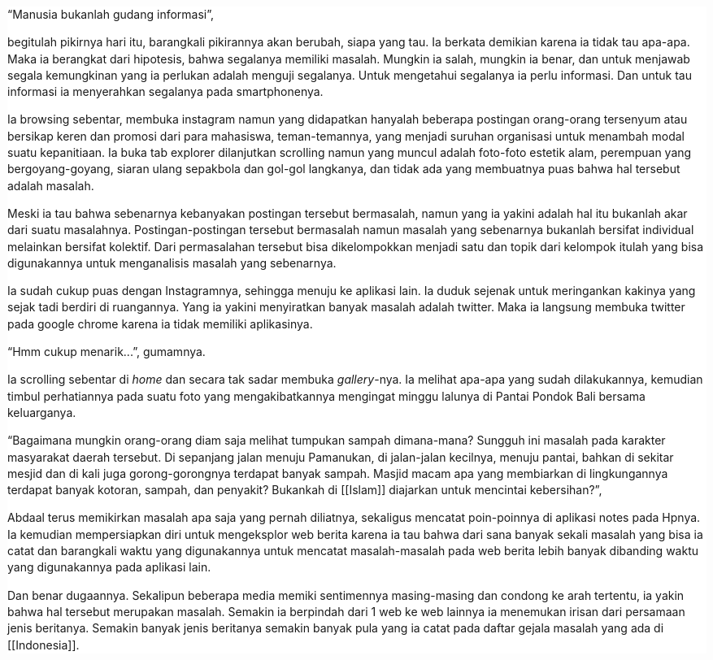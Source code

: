 “Manusia bukanlah gudang informasi”,

begitulah pikirnya hari itu, barangkali pikirannya akan berubah, siapa
yang tau. Ia berkata demikian karena ia tidak tau apa-apa. Maka ia
berangkat dari hipotesis, bahwa segalanya memiliki masalah. Mungkin ia
salah, mungkin ia benar, dan untuk menjawab segala kemungkinan yang ia
perlukan adalah menguji segalanya. Untuk mengetahui segalanya ia perlu
informasi. Dan untuk tau informasi ia menyerahkan segalanya pada
smartphonenya.

Ia browsing sebentar, membuka instagram namun yang didapatkan hanyalah
beberapa postingan orang-orang tersenyum atau bersikap keren dan promosi
dari para mahasiswa, teman-temannya, yang menjadi suruhan organisasi
untuk menambah modal suatu kepanitiaan. Ia buka tab explorer dilanjutkan
scrolling namun yang muncul adalah foto-foto estetik alam, perempuan
yang bergoyang-goyang, siaran ulang sepakbola dan gol-gol langkanya, dan
tidak ada yang membuatnya puas bahwa hal tersebut adalah masalah.

Meski ia tau bahwa sebenarnya kebanyakan postingan tersebut bermasalah,
namun yang ia yakini adalah hal itu bukanlah akar dari suatu masalahnya.
Postingan-postingan tersebut bermasalah namun masalah yang sebenarnya
bukanlah bersifat individual melainkan bersifat kolektif. Dari
permasalahan tersebut bisa dikelompokkan menjadi satu dan topik dari
kelompok itulah yang bisa digunakannya untuk menganalisis masalah yang
sebenarnya.

Ia sudah cukup puas dengan Instagramnya, sehingga menuju ke aplikasi
lain. Ia duduk sejenak untuk meringankan kakinya yang sejak tadi berdiri
di ruangannya. Yang ia yakini menyiratkan banyak masalah adalah twitter.
Maka ia langsung membuka twitter pada google chrome karena ia tidak
memiliki aplikasinya.

“Hmm cukup menarik...”, gumamnya.

Ia scrolling sebentar di *home* dan secara tak sadar membuka
*gallery*-nya. Ia melihat apa-apa yang sudah dilakukannya, kemudian
timbul perhatiannya pada suatu foto yang mengakibatkannya mengingat
minggu lalunya di Pantai Pondok Bali bersama keluarganya.

“Bagaimana mungkin orang-orang diam saja melihat tumpukan sampah
dimana-mana? Sungguh ini masalah pada karakter masyarakat daerah
tersebut. Di sepanjang jalan menuju Pamanukan, di jalan-jalan kecilnya,
menuju pantai, bahkan di sekitar mesjid dan di kali juga
gorong-gorongnya terdapat banyak sampah. Masjid macam apa yang
membiarkan di lingkungannya terdapat banyak kotoran, sampah, dan
penyakit? Bukankah di [[Islam]] diajarkan untuk mencintai kebersihan?”,

Abdaal terus memikirkan masalah apa saja yang pernah diliatnya,
sekaligus mencatat poin-poinnya di aplikasi notes pada Hpnya. Ia
kemudian mempersiapkan diri untuk mengeksplor web berita karena ia tau
bahwa dari sana banyak sekali masalah yang bisa ia catat dan barangkali
waktu yang digunakannya untuk mencatat masalah-masalah pada web berita
lebih banyak dibanding waktu yang digunakannya pada aplikasi lain.

Dan benar dugaannya. Sekalipun beberapa media memiki sentimennya
masing-masing dan condong ke arah tertentu, ia yakin bahwa hal tersebut
merupakan masalah. Semakin ia berpindah dari 1 web ke web lainnya ia
menemukan irisan dari persamaan jenis beritanya. Semakin banyak jenis
beritanya semakin banyak pula yang ia catat pada daftar gejala masalah
yang ada di [[Indonesia]].
